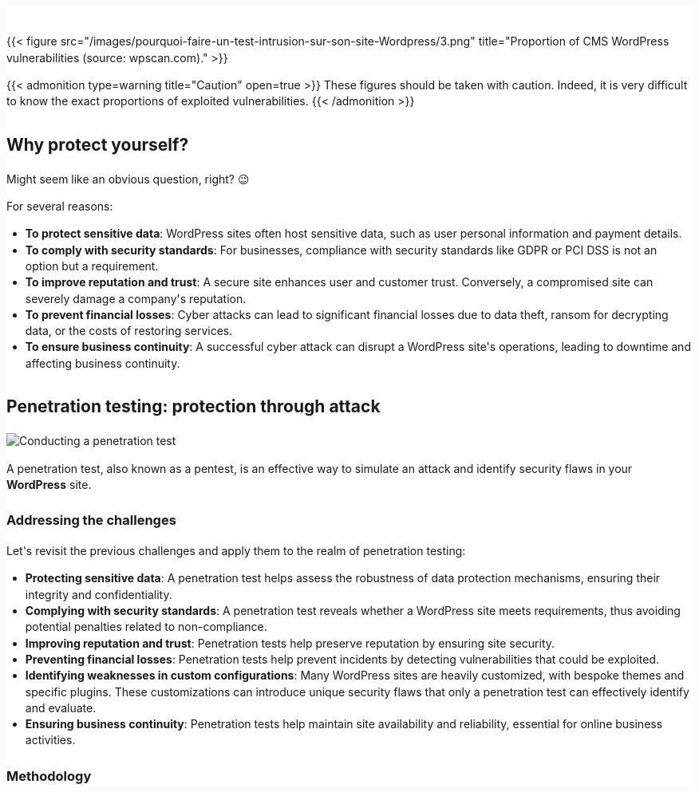 <br>

{{< figure src="/images/pourquoi-faire-un-test-intrusion-sur-son-site-Wordpress/3.png" title="Proportion of CMS WordPress vulnerabilities (source: wpscan.com)." >}}

{{< admonition type=warning title="Caution" open=true >}}
These figures should be taken with caution. Indeed, it is very difficult to know the exact proportions of exploited vulnerabilities.
{{< /admonition >}}


## Why protect yourself?

Might seem like an obvious question, right? 😉

For several reasons:

- **To protect sensitive data**: WordPress sites often host sensitive data, such as user personal information and payment details.
- **To comply with security standards**: For businesses, compliance with security standards like GDPR or PCI DSS is not an option but a requirement.
- **To improve reputation and trust**: A secure site enhances user and customer trust. Conversely, a compromised site can severely damage a company's reputation.
- **To prevent financial losses**: Cyber attacks can lead to significant financial losses due to data theft, ransom for decrypting data, or the costs of restoring services.
- **To ensure business continuity**: A successful cyber attack can disrupt a WordPress site's operations, leading to downtime and affecting business continuity.

## Penetration testing: protection through attack

![Conducting a penetration test](/images/pourquoi-faire-un-test-intrusion-sur-son-site-Wordpress/4.png)

A penetration test, also known as a pentest, is an effective way to simulate an attack and identify security flaws in your **WordPress** site.

### Addressing the challenges

Let's revisit the previous challenges and apply them to the realm of penetration testing:

- **Protecting sensitive data**: A penetration test helps assess the robustness of data protection mechanisms, ensuring their integrity and confidentiality.
- **Complying with security standards**: A penetration test reveals whether a WordPress site meets requirements, thus avoiding potential penalties related to non-compliance.
- **Improving reputation and trust**: Penetration tests help preserve reputation by ensuring site security.
- **Preventing financial losses**: Penetration tests help prevent incidents by detecting vulnerabilities that could be exploited.
- **Identifying weaknesses in custom configurations**: Many WordPress sites are heavily customized, with bespoke themes and specific plugins. These customizations can introduce unique security flaws that only a penetration test can effectively identify and evaluate.
- **Ensuring business continuity**: Penetration tests help maintain site availability and reliability, essential for online business activities.

### Methodology
